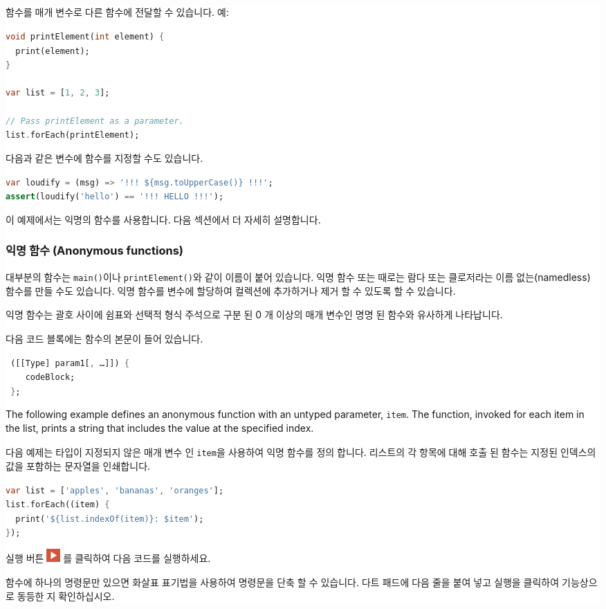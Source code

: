 함수를 매개 변수로 다른 함수에 전달할 수 있습니다. 예:

```dart
void printElement(int element) {
  print(element);
}

var list = [1, 2, 3];

// Pass printElement as a parameter.
list.forEach(printElement);
```

다음과 같은 변수에 함수를 지정할 수도 있습니다.

```dart
var loudify = (msg) => '!!! ${msg.toUpperCase()} !!!';
assert(loudify('hello') == '!!! HELLO !!!');
```

이 예제에서는 익명의 함수를 사용합니다. 다음 섹션에서 더 자세히 설명합니다.

### 익명 함수 (Anonymous functions)

대부분의 함수는 `main()`이나 `printElement()`와 같이 이름이 붙어 있습니다. 익명 함수 또는 때로는 람다 또는 클로저라는 이름 없는(namedless) 함수를 만들 수도 있습니다. 익명 함수를 변수에 할당하여 컬렉션에 추가하거나 제거 할 수 있도록 할 수 있습니다.

익명 함수는 괄호 사이에 쉼표와 선택적 형식 주석으로 구분 된 0 개 이상의 매개 변수인 명명 된 함수와 유사하게 나타납니다.

다음 코드 블록에는 함수의 본문이 들어 있습니다.

```dart
 ([[Type] param1[, …]]) {
 	codeBlock;
 };  
```

The following example defines an anonymous function with an untyped parameter, `item`. The function, invoked for each item in the list, prints a string that includes the value at the specified index.

다음 예제는 타입이 지정되지 않은 매개 변수 인 `item`을 사용하여 익명 함수를 정의 합니다. 리스트의 각 항목에 대해 호출 된 함수는 지정된 인덱스의 값을 포함하는 문자열을 인쇄합니다.

```dart
var list = ['apples', 'bananas', 'oranges'];
list.forEach((item) {
  print('${list.indexOf(item)}: $item');
});
```

실행 버튼 ![img](index.assets/red-run-50a66e01c7e7a877dbc06e799d5bc4b73c4dace2926ec17b4493d8c3e939c59a-1557834222343.png) 를 클릭하여 다음 코드를 실행하세요.

<iframe src="https://dartpad.dartlang.org/embed-inline.html?id=5d70bc1889d055c7a18d35d77874af88&amp;verticalRatio=60" style="border: 1px solid #ccc;" width="100%" height="250px">
</iframe>
함수에 하나의 명령문만 있으면 화살표 표기법을 사용하여 명령문을 단축 할 수 있습니다. 다트 패드에 다음 줄을 붙여 넣고 실행을 클릭하여 기능상으로 동등한 지 확인하십시오.
